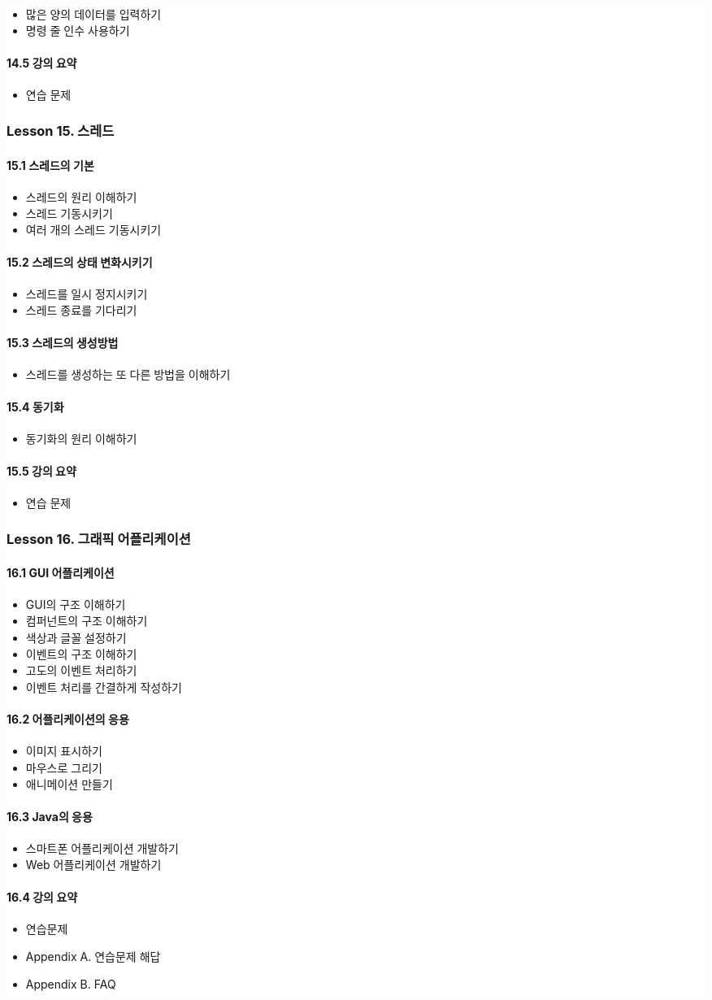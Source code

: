 - 많은 양의 데이터를 입력하기
- 명령 줄 인수 사용하기
#### 14.5 강의 요약
- 연습 문제

### Lesson 15. 스레드
#### 15.1 스레드의 기본
- 스레드의 원리 이해하기
- 스레드 기동시키기
- 여러 개의 스레드 기동시키기
#### 15.2 스레드의 상태 변화시키기
- 스레드를 일시 정지시키기
- 스레드 종료를 기다리기
#### 15.3 스레드의 생성방법
- 스레드를 생성하는 또 다른 방법을 이해하기
#### 15.4 동기화
- 동기화의 원리 이해하기
#### 15.5 강의 요약
- 연습 문제

### Lesson 16. 그래픽 어플리케이션
#### 16.1 GUI 어플리케이션
- GUI의 구조 이해하기
- 컴퍼넌트의 구조 이해하기
- 색상과 글꼴 설정하기
- 이벤트의 구조 이해하기
- 고도의 이벤트 처리하기
- 이벤트 처리를 간결하게 작성하기
#### 16.2 어플리케이션의 응용
- 이미지 표시하기
- 마우스로 그리기
- 애니메이션 만들기
#### 16.3 Java의 응용
- 스마트폰 어플리케이션 개발하기
- Web 어플리케이션 개발하기
#### 16.4 강의 요약
- 연습문제

- Appendix A. 연습문제 해답
- Appendix B. FAQ
